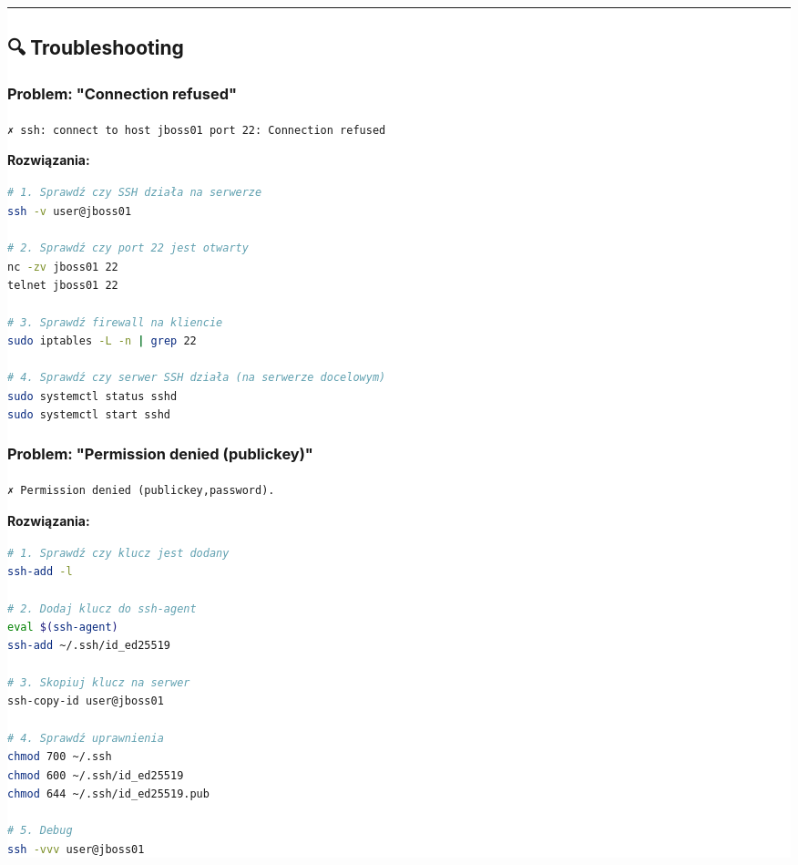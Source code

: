 
---

## 🔍 Troubleshooting

### Problem: "Connection refused"

```
✗ ssh: connect to host jboss01 port 22: Connection refused
```

**Rozwiązania:**

```bash
# 1. Sprawdź czy SSH działa na serwerze
ssh -v user@jboss01

# 2. Sprawdź czy port 22 jest otwarty
nc -zv jboss01 22
telnet jboss01 22

# 3. Sprawdź firewall na kliencie
sudo iptables -L -n | grep 22

# 4. Sprawdź czy serwer SSH działa (na serwerze docelowym)
sudo systemctl status sshd
sudo systemctl start sshd
```

### Problem: "Permission denied (publickey)"

```
✗ Permission denied (publickey,password).
```

**Rozwiązania:**

```bash
# 1. Sprawdź czy klucz jest dodany
ssh-add -l

# 2. Dodaj klucz do ssh-agent
eval $(ssh-agent)
ssh-add ~/.ssh/id_ed25519

# 3. Skopiuj klucz na serwer
ssh-copy-id user@jboss01

# 4. Sprawdź uprawnienia
chmod 700 ~/.ssh
chmod 600 ~/.ssh/id_ed25519
chmod 644 ~/.ssh/id_ed25519.pub

# 5. Debug
ssh -vvv user@jboss01
```
